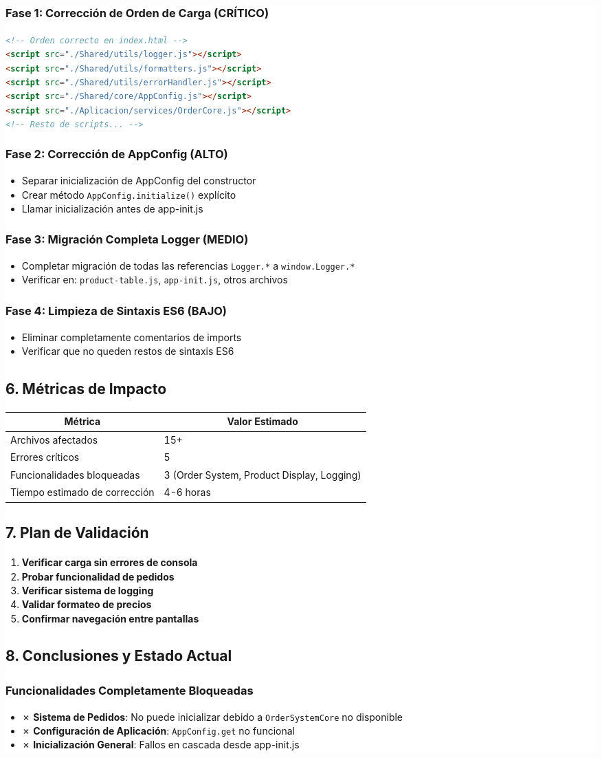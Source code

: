 ### Fase 1: Corrección de Orden de Carga (CRÍTICO)
```html
<!-- Orden correcto en index.html -->
<script src="./Shared/utils/logger.js"></script>
<script src="./Shared/utils/formatters.js"></script>
<script src="./Shared/utils/errorHandler.js"></script>
<script src="./Shared/core/AppConfig.js"></script>
<script src="./Aplicacion/services/OrderCore.js"></script>
<!-- Resto de scripts... -->
```

### Fase 2: Corrección de AppConfig (ALTO)
- Separar inicialización de AppConfig del constructor
- Crear método `AppConfig.initialize()` explícito
- Llamar inicialización antes de app-init.js

### Fase 3: Migración Completa Logger (MEDIO)
- Completar migración de todas las referencias `Logger.*` a `window.Logger.*`
- Verificar en: `product-table.js`, `app-init.js`, otros archivos

### Fase 4: Limpieza de Sintaxis ES6 (BAJO)
- Eliminar completamente comentarios de imports
- Verificar que no queden restos de sintaxis ES6

## 6. Métricas de Impacto

| Métrica | Valor Estimado |
|---------|----------------|
| Archivos afectados | 15+ |
| Errores críticos | 5 |
| Funcionalidades bloqueadas | 3 (Order System, Product Display, Logging) |
| Tiempo estimado de corrección | 4-6 horas |

## 7. Plan de Validación

1. **Verificar carga sin errores de consola**
2. **Probar funcionalidad de pedidos**
3. **Verificar sistema de logging**
4. **Validar formateo de precios**
5. **Confirmar navegación entre pantallas**

## 8. Conclusiones y Estado Actual

### Funcionalidades Completamente Bloqueadas
- ✗ **Sistema de Pedidos**: No puede inicializar debido a `OrderSystemCore` no disponible
- ✗ **Configuración de Aplicación**: `AppConfig.get` no funcional
- ✗ **Inicialización General**: Fallos en cascada desde app-init.js
